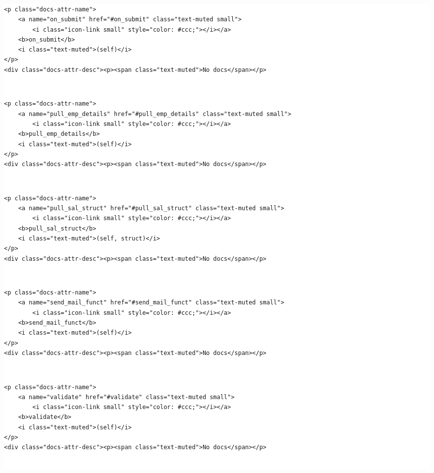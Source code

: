         
        
    
    
	<p class="docs-attr-name">
        <a name="on_submit" href="#on_submit" class="text-muted small">
            <i class="icon-link small" style="color: #ccc;"></i></a>
		<b>on_submit</b>
        <i class="text-muted">(self)</i>
    </p>
	<div class="docs-attr-desc"><p><span class="text-muted">No docs</span></p>
</div>
	<br>

        
        
    
    
	<p class="docs-attr-name">
        <a name="pull_emp_details" href="#pull_emp_details" class="text-muted small">
            <i class="icon-link small" style="color: #ccc;"></i></a>
		<b>pull_emp_details</b>
        <i class="text-muted">(self)</i>
    </p>
	<div class="docs-attr-desc"><p><span class="text-muted">No docs</span></p>
</div>
	<br>

        
        
    
    
	<p class="docs-attr-name">
        <a name="pull_sal_struct" href="#pull_sal_struct" class="text-muted small">
            <i class="icon-link small" style="color: #ccc;"></i></a>
		<b>pull_sal_struct</b>
        <i class="text-muted">(self, struct)</i>
    </p>
	<div class="docs-attr-desc"><p><span class="text-muted">No docs</span></p>
</div>
	<br>

        
        
    
    
	<p class="docs-attr-name">
        <a name="send_mail_funct" href="#send_mail_funct" class="text-muted small">
            <i class="icon-link small" style="color: #ccc;"></i></a>
		<b>send_mail_funct</b>
        <i class="text-muted">(self)</i>
    </p>
	<div class="docs-attr-desc"><p><span class="text-muted">No docs</span></p>
</div>
	<br>

        
        
    
    
	<p class="docs-attr-name">
        <a name="validate" href="#validate" class="text-muted small">
            <i class="icon-link small" style="color: #ccc;"></i></a>
		<b>validate</b>
        <i class="text-muted">(self)</i>
    </p>
	<div class="docs-attr-desc"><p><span class="text-muted">No docs</span></p>
</div>
	<br>
